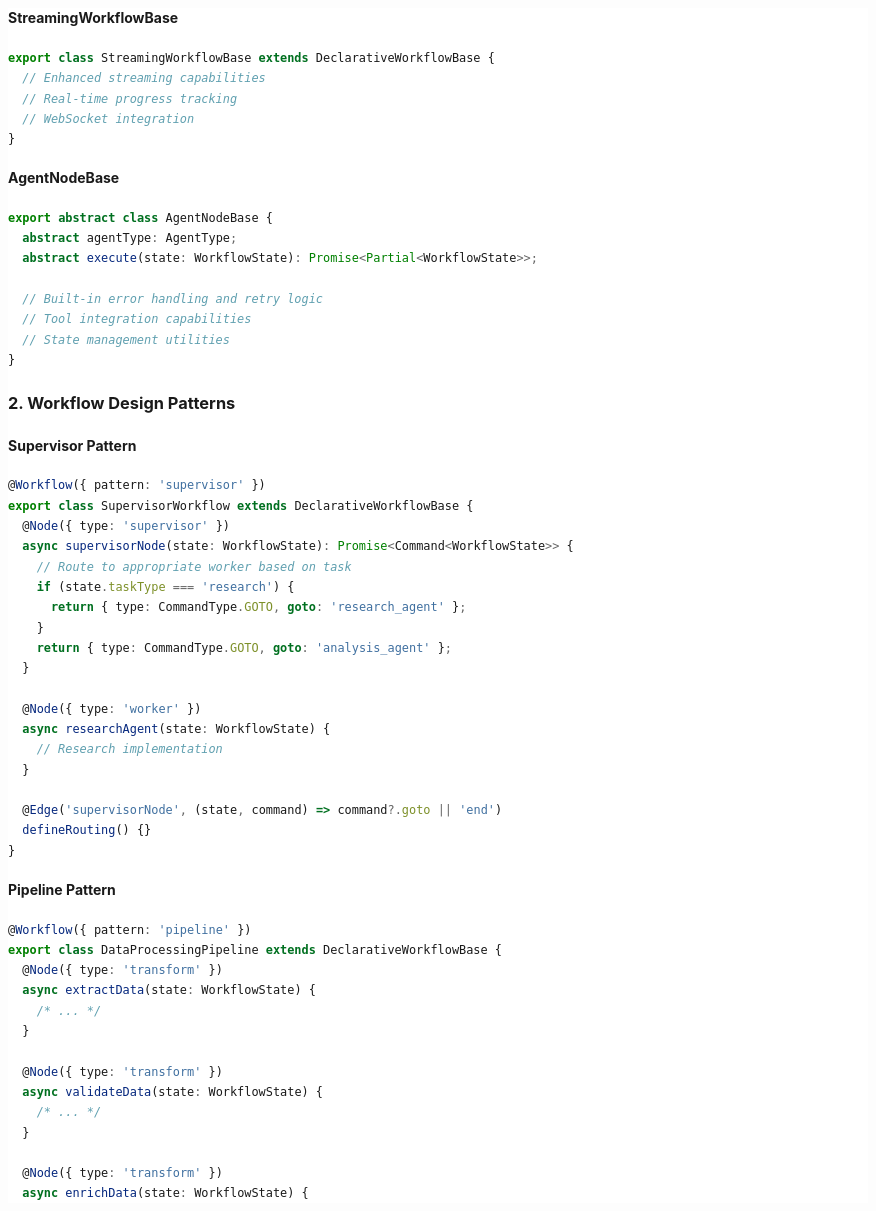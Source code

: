 #### StreamingWorkflowBase

```typescript
export class StreamingWorkflowBase extends DeclarativeWorkflowBase {
  // Enhanced streaming capabilities
  // Real-time progress tracking
  // WebSocket integration
}
```

#### AgentNodeBase

```typescript
export abstract class AgentNodeBase {
  abstract agentType: AgentType;
  abstract execute(state: WorkflowState): Promise<Partial<WorkflowState>>;

  // Built-in error handling and retry logic
  // Tool integration capabilities
  // State management utilities
}
```

### 2. Workflow Design Patterns

#### Supervisor Pattern

```typescript
@Workflow({ pattern: 'supervisor' })
export class SupervisorWorkflow extends DeclarativeWorkflowBase {
  @Node({ type: 'supervisor' })
  async supervisorNode(state: WorkflowState): Promise<Command<WorkflowState>> {
    // Route to appropriate worker based on task
    if (state.taskType === 'research') {
      return { type: CommandType.GOTO, goto: 'research_agent' };
    }
    return { type: CommandType.GOTO, goto: 'analysis_agent' };
  }

  @Node({ type: 'worker' })
  async researchAgent(state: WorkflowState) {
    // Research implementation
  }

  @Edge('supervisorNode', (state, command) => command?.goto || 'end')
  defineRouting() {}
}
```

#### Pipeline Pattern

```typescript
@Workflow({ pattern: 'pipeline' })
export class DataProcessingPipeline extends DeclarativeWorkflowBase {
  @Node({ type: 'transform' })
  async extractData(state: WorkflowState) {
    /* ... */
  }

  @Node({ type: 'transform' })
  async validateData(state: WorkflowState) {
    /* ... */
  }

  @Node({ type: 'transform' })
  async enrichData(state: WorkflowState) {
```